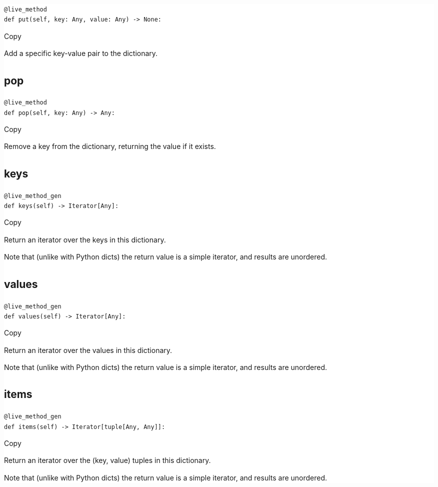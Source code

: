     
    
    @live_method
    def put(self, key: Any, value: Any) -> None:

Copy

Add a specific key-value pair to the dictionary.

## pop

    
    
    @live_method
    def pop(self, key: Any) -> Any:

Copy

Remove a key from the dictionary, returning the value if it exists.

## keys

    
    
    @live_method_gen
    def keys(self) -> Iterator[Any]:

Copy

Return an iterator over the keys in this dictionary.

Note that (unlike with Python dicts) the return value is a simple iterator,
and results are unordered.

## values

    
    
    @live_method_gen
    def values(self) -> Iterator[Any]:

Copy

Return an iterator over the values in this dictionary.

Note that (unlike with Python dicts) the return value is a simple iterator,
and results are unordered.

## items

    
    
    @live_method_gen
    def items(self) -> Iterator[tuple[Any, Any]]:

Copy

Return an iterator over the (key, value) tuples in this dictionary.

Note that (unlike with Python dicts) the return value is a simple iterator,
and results are unordered.

